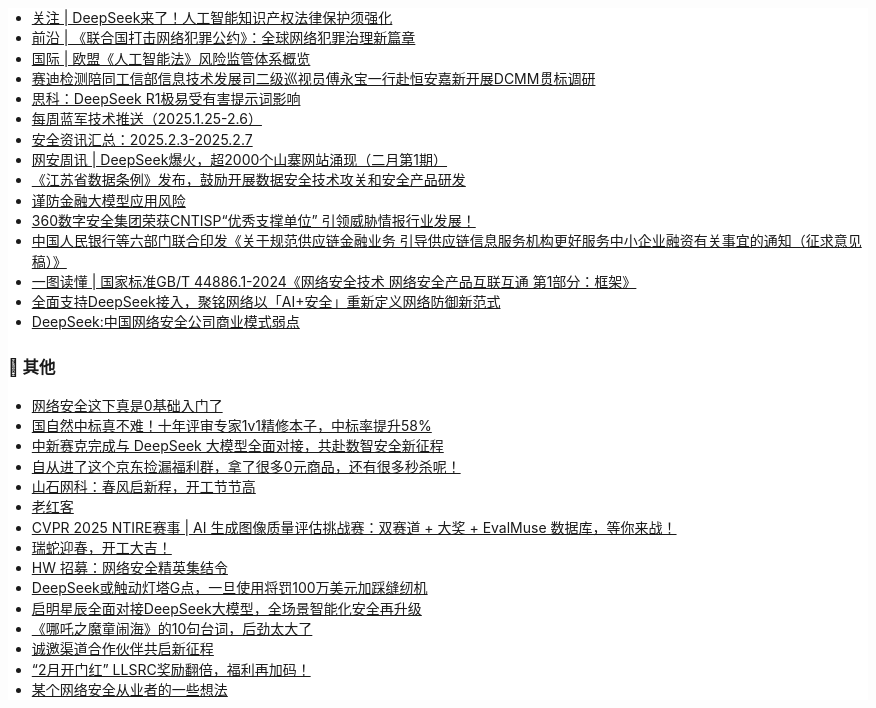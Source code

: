 * [关注 | DeepSeek来了！人工智能知识产权法律保护须强化](https://mp.weixin.qq.com/s?__biz=MzA5MzE5MDAzOA==&mid=2664236211&idx=3&sn=9f7328e6569fda550dddc1de0abc2476)
* [前沿 | 《联合国打击网络犯罪公约》：全球网络犯罪治理新篇章](https://mp.weixin.qq.com/s?__biz=MzA5MzE5MDAzOA==&mid=2664236211&idx=4&sn=21d1720fe71c61fa6f24749e11268739)
* [国际 | 欧盟《人工智能法》风险监管体系概览](https://mp.weixin.qq.com/s?__biz=MzA5MzE5MDAzOA==&mid=2664236211&idx=5&sn=7b430612aed04382a70fdf86d86c3106)
* [赛迪检测陪同工信部信息技术发展司二级巡视员傅永宝一行赴恒安嘉新开展DCMM贯标调研](https://mp.weixin.qq.com/s?__biz=MjM5NzYwNDU0Mg==&mid=2649249651&idx=1&sn=4b0e660e35491a69880a1a43573e4a38)
* [思科：DeepSeek R1极易受有害提示词影响](https://mp.weixin.qq.com/s?__biz=Mzg2MTAwNzg1Ng==&mid=2247495577&idx=2&sn=33bf91117452a6de5fae0e8532a3959d)
* [每周蓝军技术推送（2025.1.25-2.6）](https://mp.weixin.qq.com/s?__biz=MzkyMTI0NjA3OA==&mid=2247494064&idx=1&sn=ec1ed9d7c37cbf8fbbe14da54fdd7ad3)
* [安全资讯汇总：2025.2.3-2025.2.7](https://mp.weixin.qq.com/s?__biz=MzA4MTE0MTEwNQ==&mid=2668670066&idx=1&sn=60efe342c85c07ccacd21190306adf1a)
* [网安周讯 | DeepSeek爆火，超2000个山寨网站涌现（二月第1期）](https://mp.weixin.qq.com/s?__biz=Mzg4MjQ4MjM4OA==&mid=2247523893&idx=1&sn=d1584088e9328b51fb9b40f1d9666a33)
* [《江苏省数据条例》发布，鼓励开展数据安全技术攻关和安全产品研发](https://mp.weixin.qq.com/s?__biz=MzIxMDIwODM2MA==&mid=2653931499&idx=1&sn=ddc4921ccd1b9bd19b4907b42cf549bd)
* [谨防金融大模型应用风险](https://mp.weixin.qq.com/s?__biz=MzIxMDIwODM2MA==&mid=2653931499&idx=2&sn=034b35da89c6c3dd90cfacba3f4d03a8)
* [360数字安全集团荣获CNTISP“优秀支撑单位” 引领威胁情报行业发展！](https://mp.weixin.qq.com/s?__biz=MzA4MTg0MDQ4Nw==&mid=2247579452&idx=2&sn=d24e09bbbf636f987bccefa0327e34bc)
* [中国人民银行等六部门联合印发《关于规范供应链金融业务 引导供应链信息服务机构更好服务中小企业融资有关事宜的通知（征求意见稿）》](https://mp.weixin.qq.com/s?__biz=MjM5NjA2NzY3NA==&mid=2448682725&idx=1&sn=502b3df638dd335e4125c19c83d6f489)
* [一图读懂 | 国家标准GB/T 44886.1-2024《网络安全技术 网络安全产品互联互通 第1部分：框架》](https://mp.weixin.qq.com/s?__biz=MjM5NjA2NzY3NA==&mid=2448682725&idx=2&sn=0fa74f2e9dbf88e795ce48028ca735db)
* [全面支持DeepSeek接入，聚铭网络以「AI+安全」重新定义网络防御新范式](https://mp.weixin.qq.com/s?__biz=MzIzMDQwMjg5NA==&mid=2247506598&idx=1&sn=aec595f0ed769cad218a42cfa5855fa0)
* [DeepSeek:中国网络安全公司商业模式弱点](https://mp.weixin.qq.com/s?__biz=MzA3OTgxNTg5OA==&mid=2247484776&idx=1&sn=c355eebb2c734fd1c5f0ada1f9c06c3c)

### 📌 其他

* [网络安全这下真是0基础入门了](https://mp.weixin.qq.com/s?__biz=MzAwMjQ2NTQ4Mg==&mid=2247496986&idx=1&sn=8d5b5674b1c28302ac033dfe1bfbd53f)
* [国自然中标真不难！十年评审专家1v1精修本子，中标率提升58%](https://mp.weixin.qq.com/s?__biz=MzAwMjQ2NTQ4Mg==&mid=2247496986&idx=2&sn=7a1458485420dd1e2d35ff9859d99f42)
* [中新赛克完成与 DeepSeek 大模型全面对接，共赴数智安全新征程](https://mp.weixin.qq.com/s?__biz=Mzk0MTYyNTg3Mg==&mid=2247492392&idx=1&sn=353c0ce2890e2279253891f09bc78b83)
* [自从进了这个京东捡漏福利群，拿了很多0元商品，还有很多秒杀呢！](https://mp.weixin.qq.com/s?__biz=Mzg4MTU4NTc2Nw==&mid=2247495236&idx=1&sn=ae98db3baccad4f0b7a754dbf78e3491)
* [山石网科：春风启新程，开工节节高](https://mp.weixin.qq.com/s?__biz=MjM5MTk4MjA2MA==&mid=2650107654&idx=1&sn=b0b9b8887887f1a948c8611991881298)
* [老红客](https://mp.weixin.qq.com/s?__biz=MzIxNTIzNTExMQ==&mid=2247490920&idx=1&sn=52c786388d3ed914dac1cb70e16fa6e2)
* [CVPR 2025 NTIRE赛事 | AI 生成图像质量评估挑战赛：双赛道 + 大奖 + EvalMuse 数据库，等你来战！](https://mp.weixin.qq.com/s?__biz=MzI1MzYzMjE0MQ==&mid=2247512994&idx=1&sn=9f9973f045bd18d0d54352882528615d)
* [瑞蛇迎春，开工大吉！](https://mp.weixin.qq.com/s?__biz=MzkxMTYyMzY1NQ==&mid=2247484060&idx=1&sn=4c9695f7bf9e9813072764da4d4d799f)
* [HW 招募：网络安全精英集结令](https://mp.weixin.qq.com/s?__biz=MzkxNTU5NTI1Ng==&mid=2247487304&idx=1&sn=1189a826e7c56f43ebb703e172b9e629)
* [DeepSeek或触动灯塔G点，一旦使用将罚100万美元加踩缝纫机](https://mp.weixin.qq.com/s?__biz=MzU5ODgzNTExOQ==&mid=2247635912&idx=2&sn=1ba253939a4240eac87ab97dcb7b8899)
* [启明星辰全面对接DeepSeek大模型，全场景智能化安全再升级](https://mp.weixin.qq.com/s?__biz=MzkwMTMyMDQ3Mw==&mid=2247597693&idx=2&sn=14e0b296c4effee9582502894ec4cc6c)
* [《哪吒之魔童闹海》的10句台词，后劲太大了](https://mp.weixin.qq.com/s?__biz=MzU2NDY2OTU4Nw==&mid=2247518562&idx=1&sn=1e1aa99f2e2862add09b57a0d9234796)
* [诚邀渠道合作伙伴共启新征程](https://mp.weixin.qq.com/s?__biz=MzI3NjYzMDM1Mg==&mid=2247522026&idx=2&sn=f29144189405a909adba44f0524bb4ce)
* [“2月开门红” LLSRC奖励翻倍，福利再加码！](https://mp.weixin.qq.com/s?__biz=Mzg2MDU5NjI0Mw==&mid=2247490415&idx=1&sn=af9f5a3db7c3ebd83bf131ee8261d76a)
* [某个网络安全从业者的一些想法](https://mp.weixin.qq.com/s?__biz=MzkwOTg3NDM2NA==&mid=2247484290&idx=1&sn=9e3e45791fd3f74d38c48388f96dfa82)